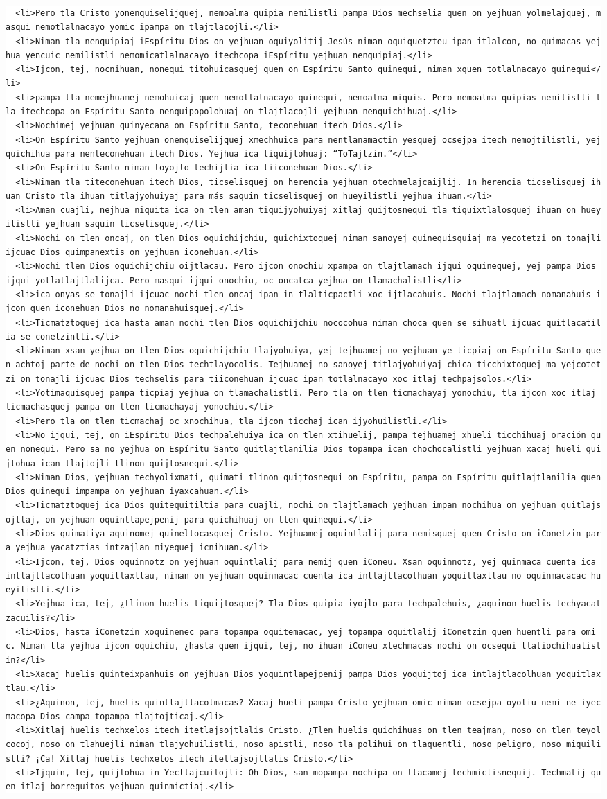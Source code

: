       <li>Pero tla Cristo yonenquiselijquej, nemoalma quipia nemilistli pampa Dios mechselia quen on yejhuan yolmelajquej, masqui nemotlalnacayo yomic ipampa on tlajtlacojli.</li>
      <li>Niman tla nenquipiaj iEspíritu Dios on yejhuan oquiyolitij Jesús niman oquiquetzteu ipan itlalcon, no quimacas yejhua yencuic nemilistli nemomicatlalnacayo itechcopa iEspíritu yejhuan nenquipiaj.</li>
      <li>Ijcon, tej, nocnihuan, nonequi titohuicasquej quen on Espíritu Santo quinequi, niman xquen totlalnacayo quinequi</li>
      <li>pampa tla nemejhuamej nemohuicaj quen nemotlalnacayo quinequi, nemoalma miquis. Pero nemoalma quipias nemilistli tla itechcopa on Espíritu Santo nenquipopolohuaj on tlajtlacojli yejhuan nenquichihuaj.</li>
      <li>Nochimej yejhuan quinyecana on Espíritu Santo, teconehuan itech Dios.</li>
      <li>On Espíritu Santo yejhuan onenquiselijquej xmechhuica para nentlanamactin yesquej ocsejpa itech nemojtilistli, yej quichihua para nenteconehuan itech Dios. Yejhua ica tiquijtohuaj: “ToTajtzin.”</li>
      <li>On Espíritu Santo niman toyojlo techijlia ica tiiconehuan Dios.</li>
      <li>Niman tla titeconehuan itech Dios, ticselisquej on herencia yejhuan otechmelajcaijlij. In herencia ticselisquej ihuan Cristo tla ihuan titlajyohuiyaj para más saquin ticselisquej on hueyilistli yejhua ihuan.</li>
      <li>Aman cuajli, nejhua niquita ica on tlen aman tiquijyohuiyaj xitlaj quijtosnequi tla tiquixtlalosquej ihuan on hueyilistli yejhuan saquin ticselisquej.</li>
      <li>Nochi on tlen oncaj, on tlen Dios oquichijchiu, quichixtoquej niman sanoyej quinequisquiaj ma yecotetzi on tonajli ijcuac Dios quimpanextis on yejhuan iconehuan.</li>
      <li>Nochi tlen Dios oquichijchiu oijtlacau. Pero ijcon onochiu xpampa on tlajtlamach ijqui oquinequej, yej pampa Dios ijqui yotlatlajtlalijca. Pero masqui ijqui onochiu, oc oncatca yejhua on tlamachalistli</li>
      <li>ica onyas se tonajli ijcuac nochi tlen oncaj ipan in tlalticpactli xoc ijtlacahuis. Nochi tlajtlamach nomanahuis ijcon quen iconehuan Dios no nomanahuisquej.</li>
      <li>Ticmatztoquej ica hasta aman nochi tlen Dios oquichijchiu nococohua niman choca quen se sihuatl ijcuac quitlacatilia se conetzintli.</li>
      <li>Niman xsan yejhua on tlen Dios oquichijchiu tlajyohuiya, yej tejhuamej no yejhuan ye ticpiaj on Espíritu Santo quen achtoj parte de nochi on tlen Dios techtlayocolis. Tejhuamej no sanoyej titlajyohuiyaj chica ticchixtoquej ma yejcotetzi on tonajli ijcuac Dios techselis para tiiconehuan ijcuac ipan totlalnacayo xoc itlaj techpajsolos.</li>
      <li>Yotimaquisquej pampa ticpiaj yejhua on tlamachalistli. Pero tla on tlen ticmachayaj yonochiu, tla ijcon xoc itlaj ticmachasquej pampa on tlen ticmachayaj yonochiu.</li>
      <li>Pero tla on tlen ticmachaj oc xnochihua, tla ijcon ticchaj ican ijyohuilistli.</li>
      <li>No ijqui, tej, on iEspíritu Dios techpalehuiya ica on tlen xtihuelij, pampa tejhuamej xhueli ticchihuaj oración quen nonequi. Pero sa no yejhua on Espíritu Santo quitlajtlanilia Dios topampa ican chochocalistli yejhuan xacaj hueli quijtohua ican tlajtojli tlinon quijtosnequi.</li>
      <li>Niman Dios, yejhuan techyolixmati, quimati tlinon quijtosnequi on Espíritu, pampa on Espíritu quitlajtlanilia quen Dios quinequi impampa on yejhuan iyaxcahuan.</li>
      <li>Ticmatztoquej ica Dios quitequitiltia para cuajli, nochi on tlajtlamach yejhuan impan nochihua on yejhuan quitlajsojtlaj, on yejhuan oquintlapejpenij para quichihuaj on tlen quinequi.</li>
      <li>Dios quimatiya aquinomej quineltocasquej Cristo. Yejhuamej oquintlalij para nemisquej quen Cristo on iConetzin para yejhua yacatztias intzajlan miyequej icnihuan.</li>
      <li>Ijcon, tej, Dios oquinnotz on yejhuan oquintlalij para nemij quen iConeu. Xsan oquinnotz, yej quinmaca cuenta ica intlajtlacolhuan yoquitlaxtlau, niman on yejhuan oquinmacac cuenta ica intlajtlacolhuan yoquitlaxtlau no oquinmacacac hueyilistli.</li>
      <li>Yejhua ica, tej, ¿tlinon huelis tiquijtosquej? Tla Dios quipia iyojlo para techpalehuis, ¿aquinon huelis techyacatzacuilis?</li>
      <li>Dios, hasta iConetzin xoquinenec para topampa oquitemacac, yej topampa oquitlalij iConetzin quen huentli para omic. Niman tla yejhua ijcon oquichiu, ¿hasta quen ijqui, tej, no ihuan iConeu xtechmacas nochi on ocsequi tlatiochihualistin?</li>
      <li>Xacaj huelis quinteixpanhuis on yejhuan Dios yoquintlapejpenij pampa Dios yoquijtoj ica intlajtlacolhuan yoquitlaxtlau.</li>
      <li>¿Aquinon, tej, huelis quintlajtlacolmacas? Xacaj hueli pampa Cristo yejhuan omic niman ocsejpa oyoliu nemi ne iyecmacopa Dios campa topampa tlajtojticaj.</li>
      <li>Xitlaj huelis techxelos itech itetlajsojtlalis Cristo. ¿Tlen huelis quichihuas on tlen teajman, noso on tlen teyolcocoj, noso on tlahuejli niman tlajyohuilistli, noso apistli, noso tla polihui on tlaquentli, noso peligro, noso miquilistli? ¡Ca! Xitlaj huelis techxelos itech itetlajsojtlalis Cristo.</li>
      <li>Ijquin, tej, quijtohua in Yectlajcuilojli: Oh Dios, san mopampa nochipa on tlacamej techmictisnequij. Techmatij quen itlaj borreguitos yejhuan quinmictiaj.</li>